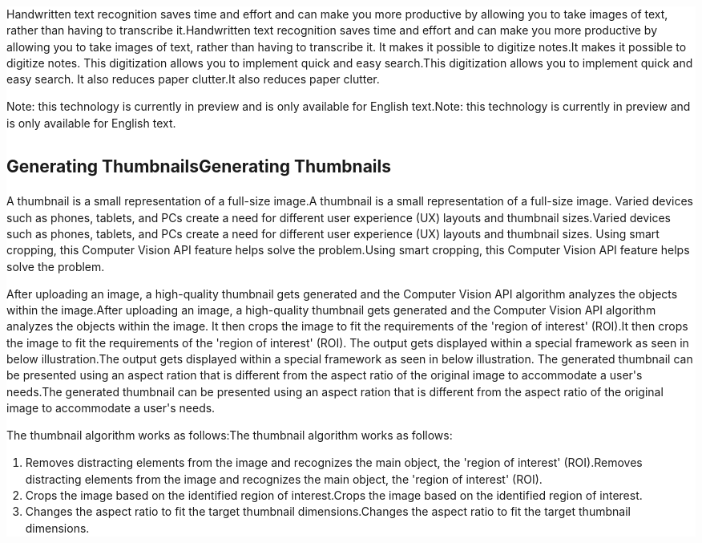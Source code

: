 <span data-ttu-id="74f2d-301">Handwritten text recognition saves time and effort and can make you more productive by allowing you to take images of text, rather than having to transcribe it.</span><span class="sxs-lookup"><span data-stu-id="74f2d-301">Handwritten text recognition saves time and effort and can make you more productive by allowing you to take images of text, rather than having to transcribe it.</span></span> <span data-ttu-id="74f2d-302">It makes it possible to digitize notes.</span><span class="sxs-lookup"><span data-stu-id="74f2d-302">It makes it possible to digitize notes.</span></span> <span data-ttu-id="74f2d-303">This digitization allows you to implement quick and easy search.</span><span class="sxs-lookup"><span data-stu-id="74f2d-303">This digitization allows you to implement quick and easy search.</span></span> <span data-ttu-id="74f2d-304">It also reduces paper clutter.</span><span class="sxs-lookup"><span data-stu-id="74f2d-304">It also reduces paper clutter.</span></span>

<span data-ttu-id="74f2d-305">Note: this technology is currently in preview and is only available for English text.</span><span class="sxs-lookup"><span data-stu-id="74f2d-305">Note: this technology is currently in preview and is only available for English text.</span></span>

## <span data-ttu-id="74f2d-306"><a name="Thumbnails">Generating Thumbnails</a></span><span class="sxs-lookup"><span data-stu-id="74f2d-306"><a name="Thumbnails">Generating Thumbnails</a></span></span>
<span data-ttu-id="74f2d-307">A thumbnail is a small representation of a full-size image.</span><span class="sxs-lookup"><span data-stu-id="74f2d-307">A thumbnail is a small representation of a full-size image.</span></span> <span data-ttu-id="74f2d-308">Varied devices such as phones, tablets, and PCs create a need for different user experience (UX) layouts and thumbnail sizes.</span><span class="sxs-lookup"><span data-stu-id="74f2d-308">Varied devices such as phones, tablets, and PCs create a need for different user experience (UX) layouts and thumbnail sizes.</span></span> <span data-ttu-id="74f2d-309">Using smart cropping, this Computer Vision API feature helps solve the problem.</span><span class="sxs-lookup"><span data-stu-id="74f2d-309">Using smart cropping, this Computer Vision API feature helps solve the problem.</span></span>

<span data-ttu-id="74f2d-310">After uploading an image, a high-quality thumbnail gets generated and the Computer Vision API algorithm analyzes the objects within the image.</span><span class="sxs-lookup"><span data-stu-id="74f2d-310">After uploading an image, a high-quality thumbnail gets generated and the Computer Vision API algorithm analyzes the objects within the image.</span></span> <span data-ttu-id="74f2d-311">It then crops the image to fit the requirements of the 'region of interest' (ROI).</span><span class="sxs-lookup"><span data-stu-id="74f2d-311">It then crops the image to fit the requirements of the 'region of interest' (ROI).</span></span> <span data-ttu-id="74f2d-312">The output gets displayed within a special framework as seen in below illustration.</span><span class="sxs-lookup"><span data-stu-id="74f2d-312">The output gets displayed within a special framework as seen in below illustration.</span></span> <span data-ttu-id="74f2d-313">The generated thumbnail can be presented using an aspect ration that is different from the aspect ratio of the original image to accommodate a user's needs.</span><span class="sxs-lookup"><span data-stu-id="74f2d-313">The generated thumbnail can be presented using an aspect ration that is different from the aspect ratio of the original image to accommodate a user's needs.</span></span>

<span data-ttu-id="74f2d-314">The thumbnail algorithm works as follows:</span><span class="sxs-lookup"><span data-stu-id="74f2d-314">The thumbnail algorithm works as follows:</span></span>

1. <span data-ttu-id="74f2d-315">Removes distracting elements from the image and recognizes the main object, the 'region of interest' (ROI).</span><span class="sxs-lookup"><span data-stu-id="74f2d-315">Removes distracting elements from the image and recognizes the main object, the 'region of interest' (ROI).</span></span>
2. <span data-ttu-id="74f2d-316">Crops the image based on the identified region of interest.</span><span class="sxs-lookup"><span data-stu-id="74f2d-316">Crops the image based on the identified region of interest.</span></span>
3. <span data-ttu-id="74f2d-317">Changes the aspect ratio to fit the target thumbnail dimensions.</span><span class="sxs-lookup"><span data-stu-id="74f2d-317">Changes the aspect ratio to fit the target thumbnail dimensions.</span></span>
